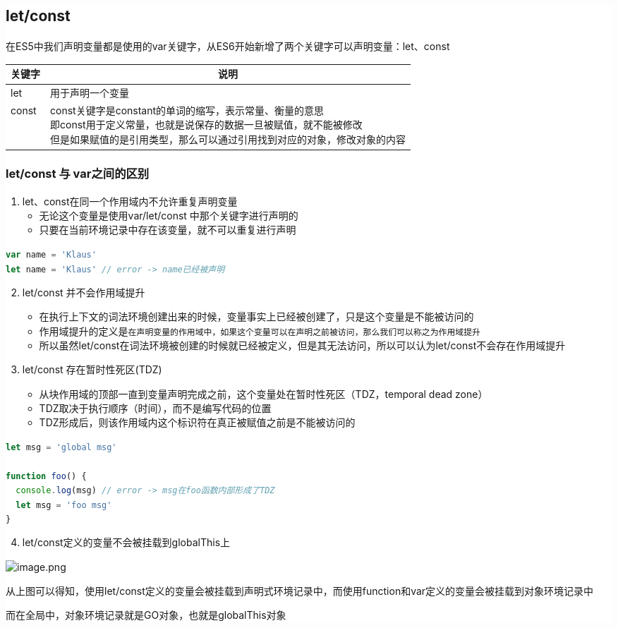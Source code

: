 

## let/const

在ES5中我们声明变量都是使用的var关键字，从ES6开始新增了两个关键字可以声明变量：let、const

| 关键字 | 说明                                                         |
| ------ | ------------------------------------------------------------ |
| let    | 用于声明一个变量                                             |
| const  | const关键字是constant的单词的缩写，表示常量、衡量的意思<br />即const用于定义常量，也就是说保存的数据一旦被赋值，就不能被修改<br />但是如果赋值的是引用类型，那么可以通过引用找到对应的对象，修改对象的内容 |



### let/const 与 var之间的区别

1. let、const在同一个作用域内不允许重复声明变量
   + 无论这个变量是使用var/let/const 中那个关键字进行声明的
   + 只要在当前环境记录中存在该变量，就不可以重复进行声明

```js
var name = 'Klaus'
let name = 'Klaus' // error -> name已经被声明
```



2. let/const 并不会作用域提升

   + 在执行上下文的词法环境创建出来的时候，变量事实上已经被创建了，只是这个变量是不能被访问的
   + 作用域提升的定义是`在声明变量的作用域中，如果这个变量可以在声明之前被访问，那么我们可以称之为作用域提升`
   + 所以虽然let/const在词法环境被创建的时候就已经被定义，但是其无法访问，所以可以认为let/const不会存在作用域提升

   

3. let/const 存在暂时性死区(TDZ)

   + 从块作用域的顶部一直到变量声明完成之前，这个变量处在暂时性死区（TDZ，temporal dead zone）
   + TDZ取决于执行顺序（时间），而不是编写代码的位置
   + TDZ形成后，则该作用域内这个标识符在真正被赋值之前是不能被访问的

```js
let msg = 'global msg'

function foo() {
  console.log(msg) // error -> msg在foo函数内部形成了TDZ
  let msg = 'foo msg'
}
```



4. let/const定义的变量不会被挂载到globalThis上

![image.png](https://s2.loli.net/2022/06/26/ugOW8Hj4ehJRabB.png) 

从上图可以得知，使用let/const定义的变量会被挂载到声明式环境记录中，而使用function和var定义的变量会被挂载到对象环境记录中

而在全局中，对象环境记录就是GO对象，也就是globalThis对象
